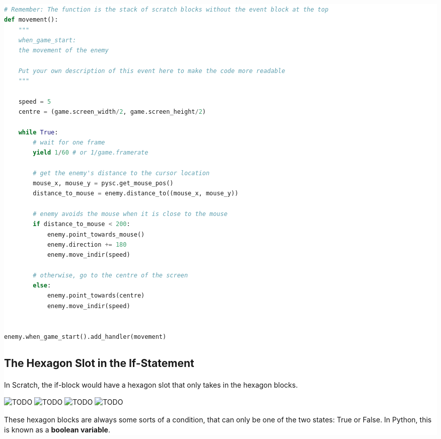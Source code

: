```python 
# Remember: The function is the stack of scratch blocks without the event block at the top
def movement():
    """
    when_game_start: 
    the movement of the enemy

    Put your own description of this event here to make the code more readable
    """

    speed = 5
    centre = (game.screen_width/2, game.screen_height/2)

    while True:
        # wait for one frame 
        yield 1/60 # or 1/game.framerate

        # get the enemy's distance to the cursor location
        mouse_x, mouse_y = pysc.get_mouse_pos()
        distance_to_mouse = enemy.distance_to((mouse_x, mouse_y))

        # enemy avoids the mouse when it is close to the mouse
        if distance_to_mouse < 200: 
            enemy.point_towards_mouse()
            enemy.direction += 180
            enemy.move_indir(speed)
        
        # otherwise, go to the centre of the screen 
        else:
            enemy.point_towards(centre)
            enemy.move_indir(speed)


enemy.when_game_start().add_handler(movement)

```
</details>


## The Hexagon Slot in the If-Statement
In Scratch, the if-block would have a hexagon slot that only takes in the hexagon blocks. 

<img src="{{ site.cdn_url }}tut-day1/3-3.png" alt="TODO" width="120"/>
<img src="{{ site.cdn_url }}tut-day1/3-4.png" alt="TODO" width="120"/>
<img src="{{ site.cdn_url }}tut-day1/3-5.png" alt="TODO" width="120"/>
<img src="{{ site.cdn_url }}tut-day1/3-6.png" alt="TODO" width="155"/>


These hexagon blocks are always some sorts of a condition, that can only be one of the two states: True or False. In Python, this is known as a **boolean variable**. 
